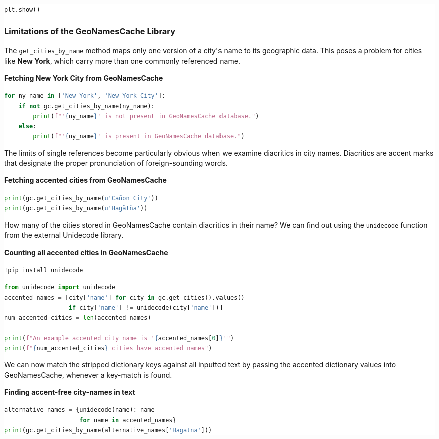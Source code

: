 ```python id="D-GxVlcc1Ne_" colab={"base_uri": "https://localhost:8080/", "height": 464} executionInfo={"status": "ok", "timestamp": 1637421392550, "user_tz": -330, "elapsed": 4232, "user": {"displayName": "Sparsh Agarwal", "photoUrl": "https://lh3.googleusercontent.com/a/default-user=s64", "userId": "13037694610922482904"}} outputId="88b8d5f2-9d2b-47ae-9f8e-19c6cb08be94"
plt.show()
```


### Limitations of the GeoNamesCache Library

The `get_cities_by_name` method maps only one version of a city's name to its geographic data. This poses a problem for cities like __New York__, which carry more than one commonly referenced name.

**Fetching New York City from GeoNamesCache**


```python id="Agvx320e1NfA" colab={"base_uri": "https://localhost:8080/"} executionInfo={"status": "ok", "timestamp": 1637421401416, "user_tz": -330, "elapsed": 950, "user": {"displayName": "Sparsh Agarwal", "photoUrl": "https://lh3.googleusercontent.com/a/default-user=s64", "userId": "13037694610922482904"}} outputId="4404570c-37ab-4f32-eeb7-35fa72f16f07"
for ny_name in ['New York', 'New York City']:
    if not gc.get_cities_by_name(ny_name):
        print(f"'{ny_name}' is not present in GeoNamesCache database.")
    else:
        print(f"'{ny_name}' is present in GeoNamesCache database.")
```


The limits of single references become particularly obvious when we examine diacritics in city names. Diacritics are accent marks that designate the proper pronunciation of foreign-sounding words. 

**Fetching accented cities from GeoNamesCache**


```python id="1iNnKsoG1NfC" colab={"base_uri": "https://localhost:8080/"} executionInfo={"status": "ok", "timestamp": 1637421401418, "user_tz": -330, "elapsed": 11, "user": {"displayName": "Sparsh Agarwal", "photoUrl": "https://lh3.googleusercontent.com/a/default-user=s64", "userId": "13037694610922482904"}} outputId="0d5c3482-1e5f-49dc-8915-e42bf72b80bd"
print(gc.get_cities_by_name(u'Cañon City'))
print(gc.get_cities_by_name(u'Hagåtña'))
```


How many of the cities stored in GeoNamesCache contain diacritics in their name? We can find out using the `unidecode` function from the external Unidecode library.

**Counting all accented cities in GeoNamesCache**


```python id="2i6BwjUx6-9D"
!pip install unidecode
```

```python id="xuN-5CsE1NfD" colab={"base_uri": "https://localhost:8080/"} executionInfo={"status": "ok", "timestamp": 1637421423508, "user_tz": -330, "elapsed": 10, "user": {"displayName": "Sparsh Agarwal", "photoUrl": "https://lh3.googleusercontent.com/a/default-user=s64", "userId": "13037694610922482904"}} outputId="fb559c2a-3fe4-4cb2-d70a-997b4e34861e"
from unidecode import unidecode
accented_names = [city['name'] for city in gc.get_cities().values()
                  if city['name'] != unidecode(city['name'])]
num_accented_cities = len(accented_names)

print(f"An example accented city name is '{accented_names[0]}'")
print(f"{num_accented_cities} cities have accented names") 
```


We can now match the stripped dictionary keys against all inputted text by passing the accented dictionary values into GeoNamesCache, whenever a key-match is found.

**Finding accent-free city-names in text**


```python id="H0IiOJuJ1NfG" colab={"base_uri": "https://localhost:8080/"} executionInfo={"status": "ok", "timestamp": 1637421428484, "user_tz": -330, "elapsed": 771, "user": {"displayName": "Sparsh Agarwal", "photoUrl": "https://lh3.googleusercontent.com/a/default-user=s64", "userId": "13037694610922482904"}} outputId="6babe8cf-b453-43b8-c4d7-2bae96cd0f4d"
alternative_names = {unidecode(name): name 
                     for name in accented_names}
print(gc.get_cities_by_name(alternative_names['Hagatna']))
```
